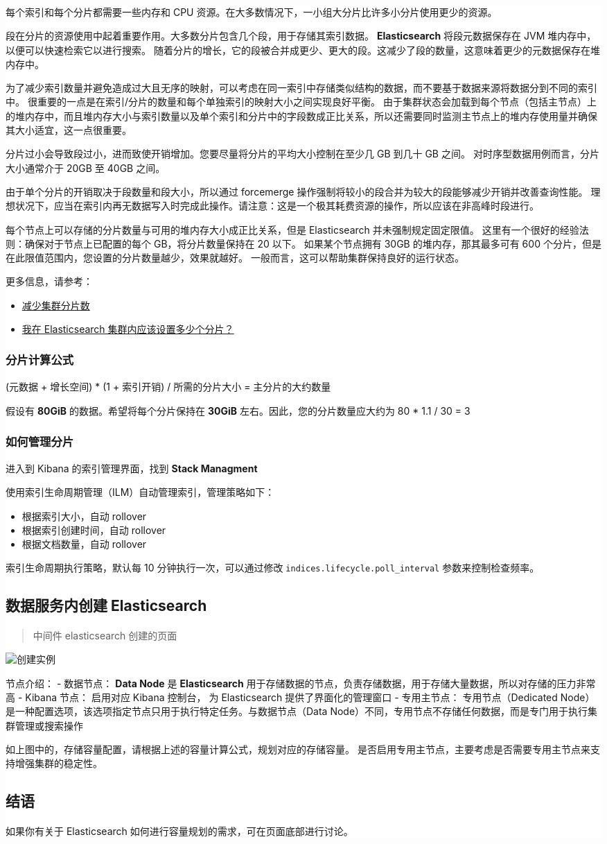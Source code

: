 每个索引和每个分片都需要一些内存和 CPU 资源。在大多数情况下，一小组大分片比许多小分片使用更少的资源。

段在分片的资源使用中起着重要作用。大多数分片包含几个段，用于存储其索引数据。
 __Elasticsearch__ 将段元数据保存在 JVM 堆内存中，以便可以快速检索它以进行搜索。
随着分片的增长，它的段被合并成更少、更大的段。这减少了段的数量，这意味着更少的元数据保存在堆内存中。

为了减少索引数量并避免造成过大且无序的映射，可以考虑在同一索引中存储类似结构的数据，而不要基于数据来源将数据分到不同的索引中。
很重要的一点是在索引/分片的数量和每个单独索引的映射大小之间实现良好平衡。
由于集群状态会加载到每个节点（包括主节点）上的堆内存中，而且堆内存大小与索引数量以及单个索引和分片中的字段数成正比关系，所以还需要同时监测主节点上的堆内存使用量并确保其大小适宜，这一点很重要。

分片过小会导致段过小，进而致使开销增加。您要尽量将分片的平均大小控制在至少几 GB 到几十 GB 之间。
对时序型数据用例而言，分片大小通常介于 20GB 至 40GB 之间。

由于单个分片的开销取决于段数量和段大小，所以通过 forcemerge 操作强制将较小的段合并为较大的段能够减少开销并改善查询性能。
理想状况下，应当在索引内再无数据写入时完成此操作。请注意：这是一个极其耗费资源的操作，所以应该在非高峰时段进行。

每个节点上可以存储的分片数量与可用的堆内存大小成正比关系，但是 Elasticsearch 并未强制规定固定限值。
这里有一个很好的经验法则：确保对于节点上已配置的每个 GB，将分片数量保持在 20 以下。
如果某个节点拥有 30GB 的堆内存，那其最多可有 600 个分片，但是在此限值范围内，您设置的分片数量越少，效果就越好。
一般而言，这可以帮助集群保持良好的运行状态。

更多信息，请参考：

- [减少集群分片数](https://www.elastic.co/guide/en/elasticsearch/reference/7.17/size-your-shards.html#reduce-cluster-shard-count)

- [我在 Elasticsearch 集群内应该设置多少个分片？](https://www.elastic.co/cn/blog/how-many-shards-should-i-have-in-my-elasticsearch-cluster)

### 分片计算公式

(元数据 + 增长空间) * (1 + 索引开销) / 所需的分片大小 = 主分片的大约数量

假设有 __80GiB__ 的数据。希望将每个分片保持在 __30GiB__ 左右。因此，您的分片数量应大约为 80 * 1.1 / 30 = 3

### 如何管理分片

进入到 Kibana 的索引管理界面，找到 __Stack Managment__ 

使用索引生命周期管理（ILM）自动管理索引，管理策略如下：

- 根据索引大小，自动 rollover
- 根据索引创建时间，自动 rollover
- 根据文档数量，自动 rollover

索引生命周期执行策略，默认每 10 分钟执行一次，可以通过修改 `indices.lifecycle.poll_interval` 参数来控制检查频率。

## 数据服务内创建 Elasticsearch

> 中间件 elasticsearch 创建的页面

![创建实例](https://docs.daocloud.io/daocloud-docs-images/docs/middleware/elasticsearch/images/elasticsearch_storage.png)

节点介绍：
    - 数据节点： __Data Node__ 是 __Elasticsearch__ 用于存储数据的节点，负责存储数据，用于存储大量数据，所以对存储的压力非常高
    - Kibana 节点： 启用对应 Kibana 控制台， 为 Elasticsearch 提供了界面化的管理窗口
    - 专用主节点： 专用节点（Dedicated Node）是一种配置选项，该选项指定节点只用于执行特定任务。与数据节点（Data Node）不同，专用节点不存储任何数据，而是专门用于执行集群管理或搜索操作

如上图中的，存储容量配置，请根据上述的容量计算公式，规划对应的存储容量。 是否启用专用主节点，主要考虑是否需要专用主节点来支持增强集群的稳定性。

## 结语

如果你有关于 Elasticsearch 如何进行容量规划的需求，可在页面底部进行讨论。